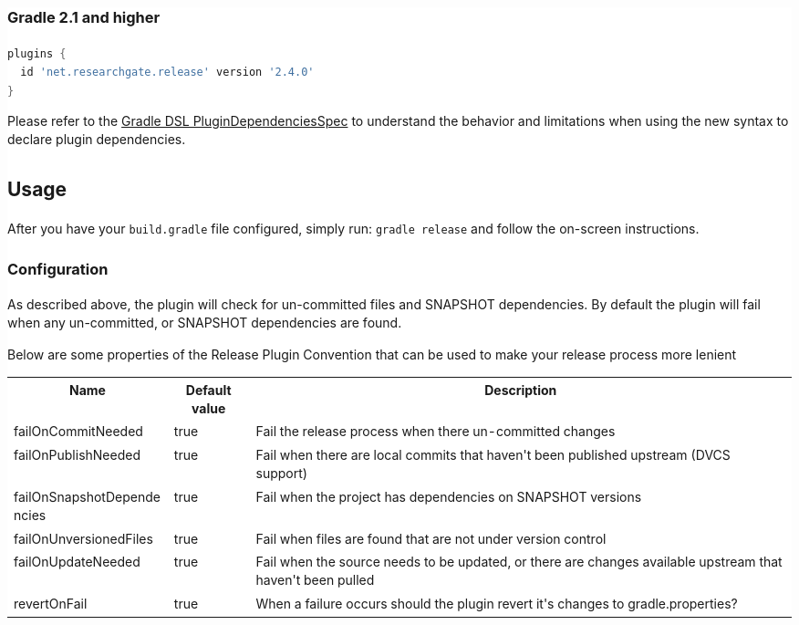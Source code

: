 ### Gradle 2.1 and higher

```groovy
plugins {
  id 'net.researchgate.release' version '2.4.0'
}
```

Please refer to the [Gradle DSL PluginDependenciesSpec](http://www.gradle.org/docs/current/dsl/org.gradle.plugin.use.PluginDependenciesSpec.html) to
understand the behavior and limitations when using the new syntax to declare plugin dependencies.

## Usage

After you have your `build.gradle` file configured, simply run: `gradle release` and follow the on-screen instructions.

### Configuration

As described above, the plugin will check for un-committed files and SNAPSHOT dependencies.
By default the plugin will fail when any un-committed, or SNAPSHOT dependencies are found.

Below are some properties of the Release Plugin Convention that can be used to make your release process more lenient

<table border="0">
	<tr>
		<th>Name</th>
		<th>Default value</th>
		<th>Description</th>
	</tr>
	<tr>
		<td>failOnCommitNeeded</td>
		<td>true</td>
		<td>Fail the release process when there un-committed changes</td>
	</tr>
	<tr>
		<td>failOnPublishNeeded</td>
		<td>true</td>
		<td>Fail when there are local commits that haven't been published upstream (DVCS support)</td>
	</tr>
	<tr>
		<td>failOnSnapshotDependencies</td>
		<td>true</td>
		<td>Fail when the project has dependencies on SNAPSHOT versions</td>
	</tr>
	<tr>
		<td>failOnUnversionedFiles</td>
		<td>true</td>
		<td>Fail when files are found that are not under version control</td>
	</tr>
	<tr>
		<td>failOnUpdateNeeded</td>
		<td>true</td>
		<td>Fail when the source needs to be updated, or there are changes available upstream that haven't been pulled</td>
	</tr>
	<tr>
		<td>revertOnFail</td>
		<td>true</td>
		<td>When a failure occurs should the plugin revert it's changes to gradle.properties?</td>
	</tr>
</table>
